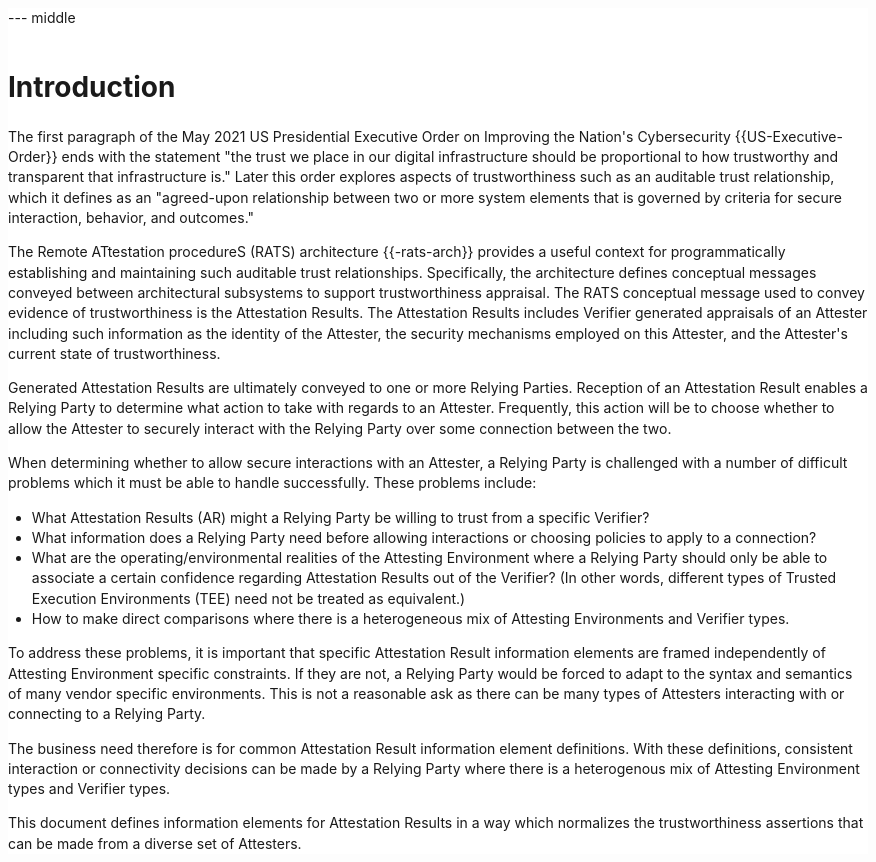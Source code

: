 
--- middle

# Introduction

The first paragraph of the May 2021 US Presidential Executive Order on Improving the Nation's Cybersecurity {{US-Executive-Order}} ends with the statement "the trust we place in our digital infrastructure should be proportional to how trustworthy and transparent that infrastructure is."
Later this order explores aspects of trustworthiness such as an auditable trust relationship, which it defines as an "agreed-upon relationship between two or more system elements that is governed by criteria for secure interaction, behavior, and outcomes."

The Remote ATtestation procedureS (RATS) architecture {{-rats-arch}} provides a useful context for programmatically establishing and maintaining such auditable trust relationships.
Specifically, the architecture defines conceptual messages conveyed between architectural subsystems to support trustworthiness appraisal.
The RATS conceptual message used to convey evidence of trustworthiness is the Attestation Results.
The Attestation Results includes Verifier generated appraisals of an Attester including such information as the identity of the Attester, the security mechanisms employed on this Attester, and the Attester's current state of trustworthiness.

Generated Attestation Results are ultimately conveyed to one or more Relying Parties.
Reception of an Attestation Result enables a Relying Party to determine what action to take with regards to an Attester.
Frequently, this action will be to choose whether to allow the Attester to securely interact with the Relying Party over some connection between the two.

When determining whether to allow secure interactions with an Attester, a Relying Party is challenged with a number of difficult problems which it must be able to handle successfully.
These problems include:

* What Attestation Results (AR) might a Relying Party be willing to trust from a specific Verifier?
* What information does a Relying Party need before allowing interactions or choosing policies to apply to a connection?
* What are the operating/environmental realities of the Attesting Environment where a Relying Party should only be able to associate a certain confidence regarding Attestation Results out of the Verifier?  (In other words, different types of Trusted Execution Environments (TEE) need not be treated as equivalent.)
* How to make direct comparisons where there is a heterogeneous mix of Attesting Environments and Verifier types.

To address these problems, it is important that specific Attestation Result information elements are framed independently of Attesting Environment specific constraints.
If they are not, a Relying Party would be forced to adapt to the syntax and semantics of many vendor specific environments.
This is not a reasonable ask as there can be many types of Attesters interacting with or connecting to a Relying Party.

The business need therefore is for common Attestation Result information element definitions.
With these definitions, consistent interaction or connectivity decisions can be made by a Relying Party where there is a heterogenous mix of Attesting Environment types and Verifier types.

This document defines information elements for Attestation Results in a way which normalizes the trustworthiness assertions that can be made from a diverse set of Attesters.
